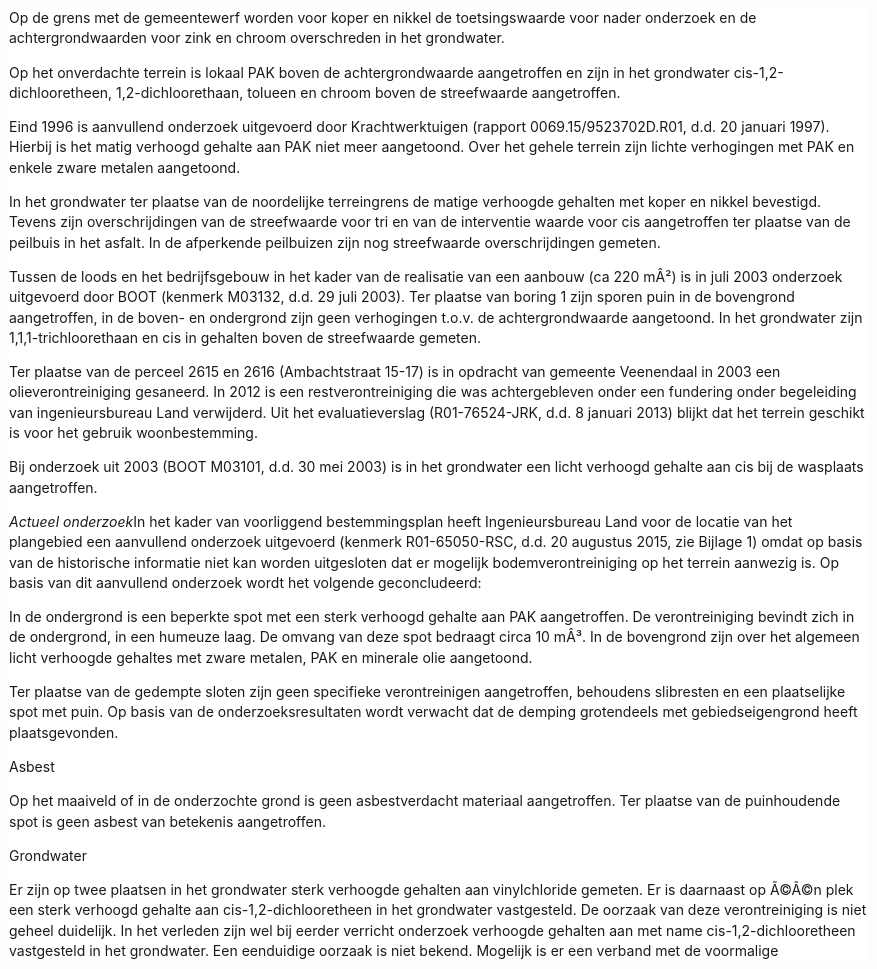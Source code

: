 Op de grens met de gemeentewerf worden voor koper en nikkel de toetsingswaarde voor nader onderzoek en de achtergrondwaarden voor zink en chroom overschreden in het grondwater.

Op het onverdachte terrein is lokaal PAK boven de achtergrondwaarde aangetroffen en zijn in het grondwater cis\-1,2\-dichlooretheen, 1,2\-dichloorethaan, tolueen en chroom boven de streefwaarde aangetroffen.

Eind 1996 is aanvullend onderzoek uitgevoerd door Krachtwerktuigen (rapport 0069\.15/9523702D.R01, d.d. 20 januari 1997\). Hierbij is het matig verhoogd gehalte aan PAK niet meer aangetoond. Over het gehele terrein zijn lichte verhogingen met PAK en enkele zware metalen aangetoond.

In het grondwater ter plaatse van de noordelijke terreingrens de matige verhoogde gehalten met koper en nikkel bevestigd. Tevens zijn overschrijdingen van de streefwaarde voor tri en van de interventie waarde voor cis aangetroffen ter plaatse van de peilbuis in het asfalt. In de afperkende peilbuizen zijn nog streefwaarde overschrijdingen gemeten.

Tussen de loods en het bedrijfsgebouw in het kader van de realisatie van een aanbouw (ca 220 mÂ²) is in juli 2003 onderzoek uitgevoerd door BOOT (kenmerk M03132, d.d. 29 juli 2003\). Ter plaatse van boring 1 zijn sporen puin in de bovengrond aangetroffen, in de boven\- en ondergrond zijn geen verhogingen t.o.v. de achtergrondwaarde aangetoond. In het grondwater zijn 1,1,1\-trichloorethaan en cis in gehalten boven de streefwaarde gemeten.

Ter plaatse van de perceel 2615 en 2616 (Ambachtstraat 15\-17\) is in opdracht van gemeente Veenendaal in 2003 een olieverontreiniging gesaneerd. In 2012 is een restverontreiniging die was achtergebleven onder een fundering onder begeleiding van ingenieursbureau Land verwijderd. Uit het evaluatieverslag (R01\-76524\-JRK, d.d. 8 januari 2013\) blijkt dat het terrein geschikt is voor het gebruik woonbestemming.

Bij onderzoek uit 2003 (BOOT M03101, d.d. 30 mei 2003\) is in het grondwater een licht verhoogd gehalte aan cis bij de wasplaats aangetroffen.

*Actueel onderzoek*In het kader van voorliggend bestemmingsplan heeft Ingenieursbureau Land voor de locatie van het plangebied een aanvullend onderzoek uitgevoerd (kenmerk R01\-65050\-RSC, d.d. 20 augustus 2015, zie Bijlage 1) omdat op basis van de historische informatie niet kan worden uitgesloten dat er mogelijk bodemverontreiniging op het terrein aanwezig is. Op basis van dit aanvullend onderzoek wordt het volgende geconcludeerd:

In de ondergrond is een beperkte spot met een sterk verhoogd gehalte aan PAK aangetroffen. De verontreiniging bevindt zich in de ondergrond, in een humeuze laag. De omvang van deze spot bedraagt circa 10 mÂ³. In de bovengrond zijn over het algemeen licht verhoogde gehaltes met zware metalen, PAK en minerale olie aangetoond.

Ter plaatse van de gedempte sloten zijn geen specifieke verontreinigen aangetroffen, behoudens slibresten en een plaatselijke spot met puin. Op basis van de onderzoeksresultaten wordt verwacht dat de demping grotendeels met gebiedseigengrond heeft plaatsgevonden.

Asbest

Op het maaiveld of in de onderzochte grond is geen asbestverdacht materiaal aangetroffen. Ter plaatse van de puinhoudende spot is geen asbest van betekenis aangetroffen.

Grondwater

Er zijn op twee plaatsen in het grondwater sterk verhoogde gehalten aan vinylchloride gemeten. Er is daarnaast op Ã©Ã©n plek een sterk verhoogd gehalte aan cis\-1,2\-dichlooretheen in het grondwater vastgesteld. De oorzaak van deze verontreiniging is niet geheel duidelijk. In het verleden zijn wel bij eerder verricht onderzoek verhoogde gehalten aan met name cis\-1,2\-dichlooretheen vastgesteld in het grondwater. Een eenduidige oorzaak is niet bekend. Mogelijk is er een verband met de voormalige
